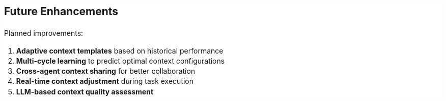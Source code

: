 
## Future Enhancements

Planned improvements:

1. **Adaptive context templates** based on historical performance
2. **Multi-cycle learning** to predict optimal context configurations
3. **Cross-agent context sharing** for better collaboration
4. **Real-time context adjustment** during task execution
5. **LLM-based context quality assessment**
